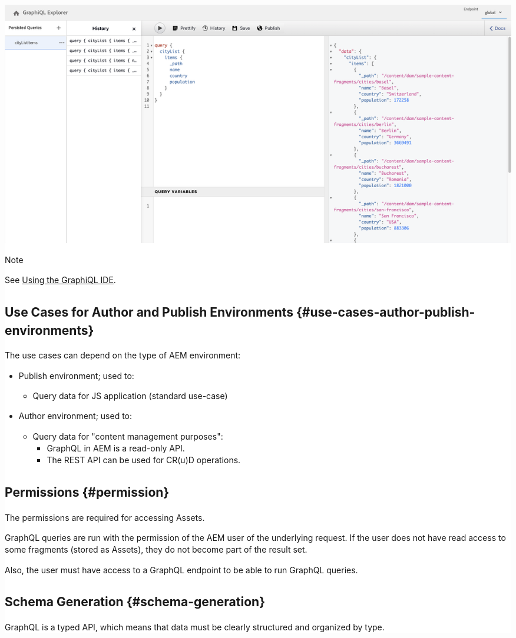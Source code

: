 ![GraphiQL Interface](assets/cfm-graphiql-interface.png "GraphiQL Interface")

>[!NOTE]
>
>See [Using the GraphiQL IDE](/help/sites-developing/headless/graphql-api/graphiql-ide.md).

## Use Cases for Author and Publish Environments {#use-cases-author-publish-environments}

The use cases can depend on the type of AEM environment:

* Publish environment; used to: 
  * Query data for JS application (standard use-case)

* Author environment; used to: 
  * Query data for "content management purposes":
    * GraphQL in AEM is a read-only API.
    * The REST API can be used for CR(u)D operations.

## Permissions {#permission}

The permissions are required for accessing Assets.

GraphQL queries are run with the permission of the AEM user of the underlying request. If the user does not have read access to some fragments (stored as Assets), they do not become part of the result set. 

Also, the user must have access to a GraphQL endpoint to be able to run GraphQL queries. 

## Schema Generation {#schema-generation}

GraphQL is a typed API, which means that data must be clearly structured and organized by type.
